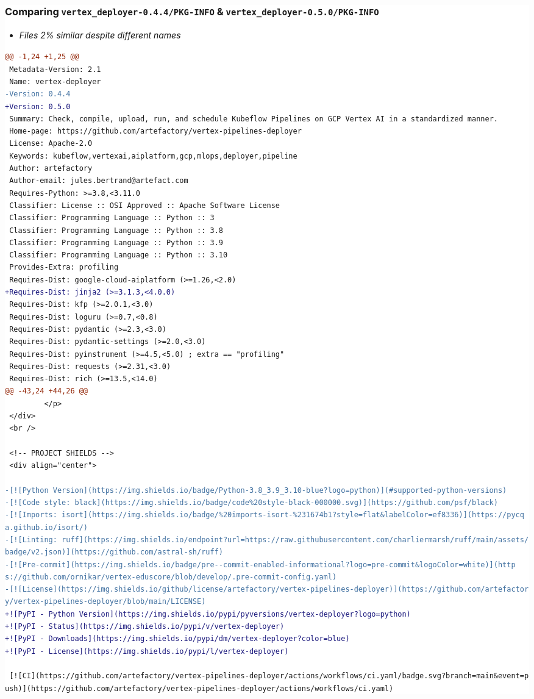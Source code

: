 ### Comparing `vertex_deployer-0.4.4/PKG-INFO` & `vertex_deployer-0.5.0/PKG-INFO`

 * *Files 2% similar despite different names*

```diff
@@ -1,24 +1,25 @@
 Metadata-Version: 2.1
 Name: vertex-deployer
-Version: 0.4.4
+Version: 0.5.0
 Summary: Check, compile, upload, run, and schedule Kubeflow Pipelines on GCP Vertex AI in a standardized manner.
 Home-page: https://github.com/artefactory/vertex-pipelines-deployer
 License: Apache-2.0
 Keywords: kubeflow,vertexai,aiplatform,gcp,mlops,deployer,pipeline
 Author: artefactory
 Author-email: jules.bertrand@artefact.com
 Requires-Python: >=3.8,<3.11.0
 Classifier: License :: OSI Approved :: Apache Software License
 Classifier: Programming Language :: Python :: 3
 Classifier: Programming Language :: Python :: 3.8
 Classifier: Programming Language :: Python :: 3.9
 Classifier: Programming Language :: Python :: 3.10
 Provides-Extra: profiling
 Requires-Dist: google-cloud-aiplatform (>=1.26,<2.0)
+Requires-Dist: jinja2 (>=3.1.3,<4.0.0)
 Requires-Dist: kfp (>=2.0.1,<3.0)
 Requires-Dist: loguru (>=0.7,<0.8)
 Requires-Dist: pydantic (>=2.3,<3.0)
 Requires-Dist: pydantic-settings (>=2.0,<3.0)
 Requires-Dist: pyinstrument (>=4.5,<5.0) ; extra == "profiling"
 Requires-Dist: requests (>=2.31,<3.0)
 Requires-Dist: rich (>=13.5,<14.0)
@@ -43,24 +44,26 @@
         </p>
 </div>
 <br />
 
 <!-- PROJECT SHIELDS -->
 <div align="center">
 
-[![Python Version](https://img.shields.io/badge/Python-3.8_3.9_3.10-blue?logo=python)](#supported-python-versions)
-[![Code style: black](https://img.shields.io/badge/code%20style-black-000000.svg)](https://github.com/psf/black)
-[![Imports: isort](https://img.shields.io/badge/%20imports-isort-%231674b1?style=flat&labelColor=ef8336)](https://pycqa.github.io/isort/)
-[![Linting: ruff](https://img.shields.io/endpoint?url=https://raw.githubusercontent.com/charliermarsh/ruff/main/assets/badge/v2.json)](https://github.com/astral-sh/ruff)
-[![Pre-commit](https://img.shields.io/badge/pre--commit-enabled-informational?logo=pre-commit&logoColor=white)](https://github.com/ornikar/vertex-eduscore/blob/develop/.pre-commit-config.yaml)
-[![License](https://img.shields.io/github/license/artefactory/vertex-pipelines-deployer)](https://github.com/artefactory/vertex-pipelines-deployer/blob/main/LICENSE)
+![PyPI - Python Version](https://img.shields.io/pypi/pyversions/vertex-deployer?logo=python)
+![PyPI - Status](https://img.shields.io/pypi/v/vertex-deployer)
+![PyPI - Downloads](https://img.shields.io/pypi/dm/vertex-deployer?color=blue)
+![PyPI - License](https://img.shields.io/pypi/l/vertex-deployer)
 
 [![CI](https://github.com/artefactory/vertex-pipelines-deployer/actions/workflows/ci.yaml/badge.svg?branch=main&event=push)](https://github.com/artefactory/vertex-pipelines-deployer/actions/workflows/ci.yaml)
```